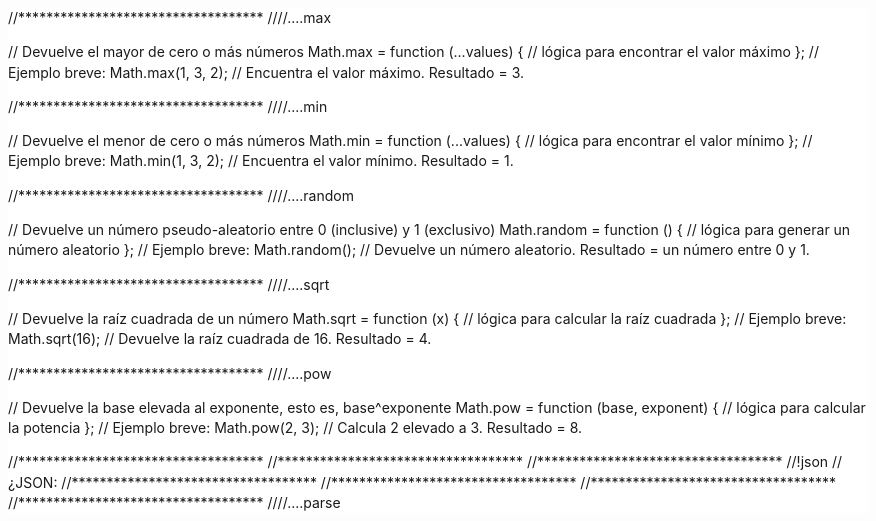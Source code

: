 //***********************************
////....max

// Devuelve el mayor de cero o más números
Math.max = function (...values) {
    // lógica para encontrar el valor máximo
};
// Ejemplo breve:
Math.max(1, 3, 2);
// Encuentra el valor máximo. Resultado = 3.

//***********************************
////....min

// Devuelve el menor de cero o más números
Math.min = function (...values) {
    // lógica para encontrar el valor mínimo
};
// Ejemplo breve:
Math.min(1, 3, 2);
// Encuentra el valor mínimo. Resultado = 1.

//***********************************
////....random

// Devuelve un número pseudo-aleatorio entre 0 (inclusive) y 1 (exclusivo)
Math.random = function () {
    // lógica para generar un número aleatorio
};
// Ejemplo breve:
Math.random();
// Devuelve un número aleatorio. Resultado = un número entre 0 y 1.

//***********************************
////....sqrt

// Devuelve la raíz cuadrada de un número
Math.sqrt = function (x) {
    // lógica para calcular la raíz cuadrada
};
// Ejemplo breve:
Math.sqrt(16);
// Devuelve la raíz cuadrada de 16. Resultado = 4.

//***********************************
////....pow

// Devuelve la base elevada al exponente, esto es, base^exponente
Math.pow = function (base, exponent) {
    // lógica para calcular la potencia
};
// Ejemplo breve:
Math.pow(2, 3);
// Calcula 2 elevado a 3. Resultado = 8.

//***********************************
//***********************************
//***********************************
//!json
// ¿JSON:
//***********************************
//***********************************
//***********************************
//***********************************
////....parse
